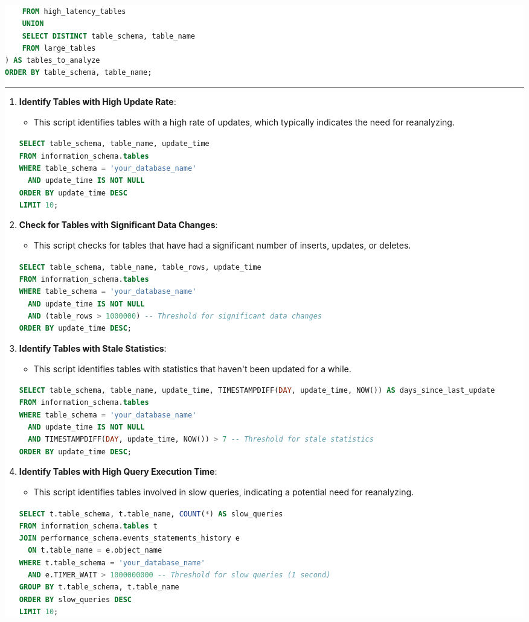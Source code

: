 ```sql
    FROM high_latency_tables
    UNION
    SELECT DISTINCT table_schema, table_name
    FROM large_tables
) AS tables_to_analyze
ORDER BY table_schema, table_name;
```
-------------------------------

1. **Identify Tables with High Update Rate**:
   - This script identifies tables with a high rate of updates, which typically indicates the need for reanalyzing.

   ```sql
   SELECT table_schema, table_name, update_time
   FROM information_schema.tables
   WHERE table_schema = 'your_database_name'
     AND update_time IS NOT NULL
   ORDER BY update_time DESC
   LIMIT 10;
   ```

2. **Check for Tables with Significant Data Changes**:
   - This script checks for tables that have had a significant number of inserts, updates, or deletes.

   ```sql
   SELECT table_schema, table_name, table_rows, update_time
   FROM information_schema.tables
   WHERE table_schema = 'your_database_name'
     AND update_time IS NOT NULL
     AND (table_rows > 1000000) -- Threshold for significant data changes
   ORDER BY update_time DESC;
   ```

3. **Identify Tables with Stale Statistics**:
   - This script identifies tables with statistics that haven't been updated for a while.

   ```sql
   SELECT table_schema, table_name, update_time, TIMESTAMPDIFF(DAY, update_time, NOW()) AS days_since_last_update
   FROM information_schema.tables
   WHERE table_schema = 'your_database_name'
     AND update_time IS NOT NULL
     AND TIMESTAMPDIFF(DAY, update_time, NOW()) > 7 -- Threshold for stale statistics
   ORDER BY update_time DESC;
   ```

4. **Identify Tables with High Query Execution Time**:
   - This script identifies tables involved in slow queries, indicating a potential need for reanalyzing.

   ```sql
   SELECT t.table_schema, t.table_name, COUNT(*) AS slow_queries
   FROM information_schema.tables t
   JOIN performance_schema.events_statements_history e
     ON t.table_name = e.object_name
   WHERE t.table_schema = 'your_database_name'
     AND e.TIMER_WAIT > 1000000000 -- Threshold for slow queries (1 second)
   GROUP BY t.table_schema, t.table_name
   ORDER BY slow_queries DESC
   LIMIT 10;
   ```
